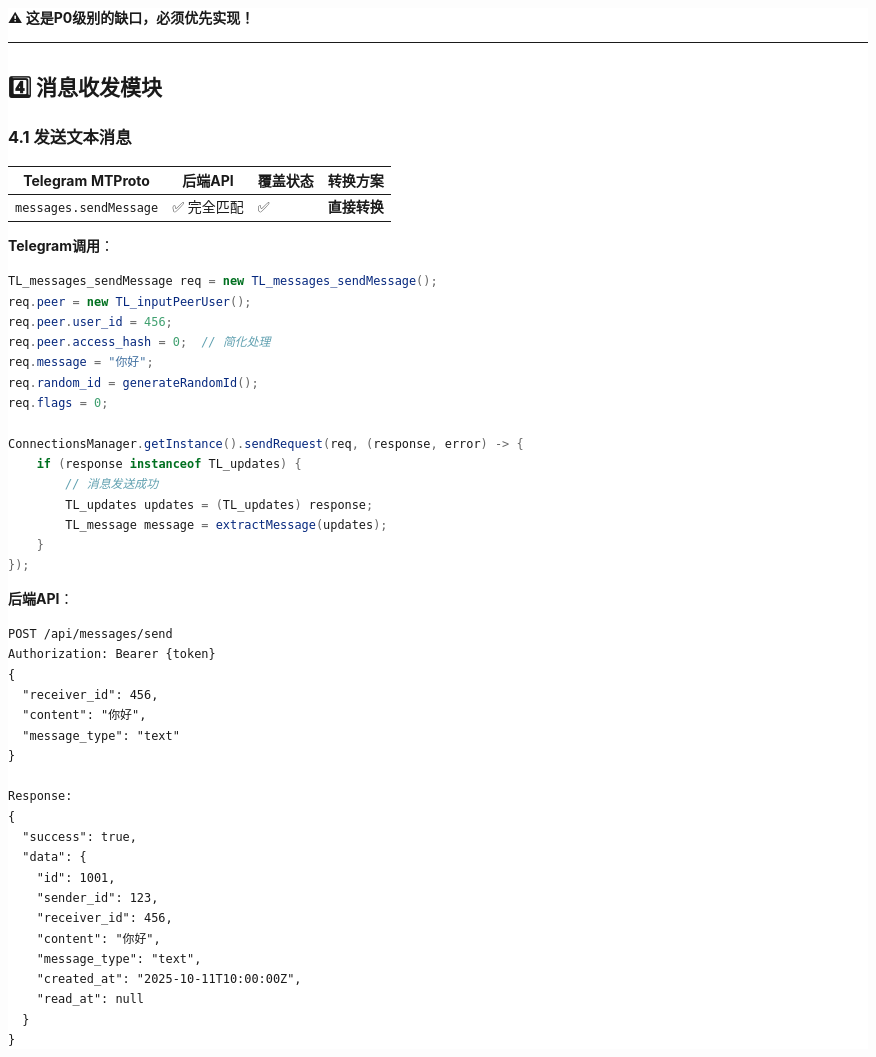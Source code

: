 **⚠️ 这是P0级别的缺口，必须优先实现！**

---

## 4️⃣ 消息收发模块

### 4.1 发送文本消息

| Telegram MTProto | 后端API | 覆盖状态 | 转换方案 |
|-----------------|---------|---------|---------|
| `messages.sendMessage` | ✅ 完全匹配 | ✅ | **直接转换** |

**Telegram调用**：
```java
TL_messages_sendMessage req = new TL_messages_sendMessage();
req.peer = new TL_inputPeerUser();
req.peer.user_id = 456;
req.peer.access_hash = 0;  // 简化处理
req.message = "你好";
req.random_id = generateRandomId();
req.flags = 0;

ConnectionsManager.getInstance().sendRequest(req, (response, error) -> {
    if (response instanceof TL_updates) {
        // 消息发送成功
        TL_updates updates = (TL_updates) response;
        TL_message message = extractMessage(updates);
    }
});
```

**后端API**：
```http
POST /api/messages/send
Authorization: Bearer {token}
{
  "receiver_id": 456,
  "content": "你好",
  "message_type": "text"
}

Response:
{
  "success": true,
  "data": {
    "id": 1001,
    "sender_id": 123,
    "receiver_id": 456,
    "content": "你好",
    "message_type": "text",
    "created_at": "2025-10-11T10:00:00Z",
    "read_at": null
  }
}
```
